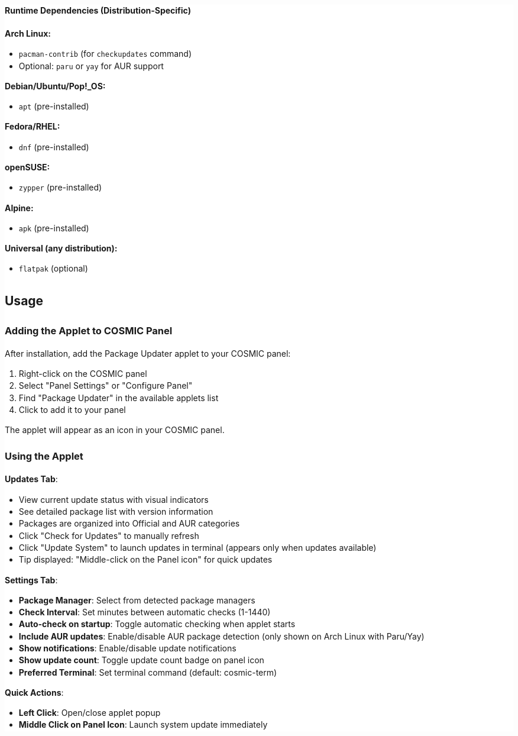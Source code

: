 #### Runtime Dependencies (Distribution-Specific)

**Arch Linux:**
- `pacman-contrib` (for `checkupdates` command)
- Optional: `paru` or `yay` for AUR support

**Debian/Ubuntu/Pop!_OS:**
- `apt` (pre-installed)

**Fedora/RHEL:**
- `dnf` (pre-installed)

**openSUSE:**
- `zypper` (pre-installed)

**Alpine:**
- `apk` (pre-installed)

**Universal (any distribution):**
- `flatpak` (optional)

## Usage

### Adding the Applet to COSMIC Panel

After installation, add the Package Updater applet to your COSMIC panel:

1. Right-click on the COSMIC panel
2. Select "Panel Settings" or "Configure Panel"
3. Find "Package Updater" in the available applets list
4. Click to add it to your panel

The applet will appear as an icon in your COSMIC panel.

### Using the Applet

**Updates Tab**:
- View current update status with visual indicators
- See detailed package list with version information
- Packages are organized into Official and AUR categories
- Click "Check for Updates" to manually refresh
- Click "Update System" to launch updates in terminal (appears only when updates available)
- Tip displayed: "Middle-click on the Panel icon" for quick updates

**Settings Tab**:
- **Package Manager**: Select from detected package managers
- **Check Interval**: Set minutes between automatic checks (1-1440)
- **Auto-check on startup**: Toggle automatic checking when applet starts
- **Include AUR updates**: Enable/disable AUR package detection (only shown on Arch Linux with Paru/Yay)
- **Show notifications**: Enable/disable update notifications
- **Show update count**: Toggle update count badge on panel icon
- **Preferred Terminal**: Set terminal command (default: cosmic-term)

**Quick Actions**:
- **Left Click**: Open/close applet popup
- **Middle Click on Panel Icon**: Launch system update immediately
